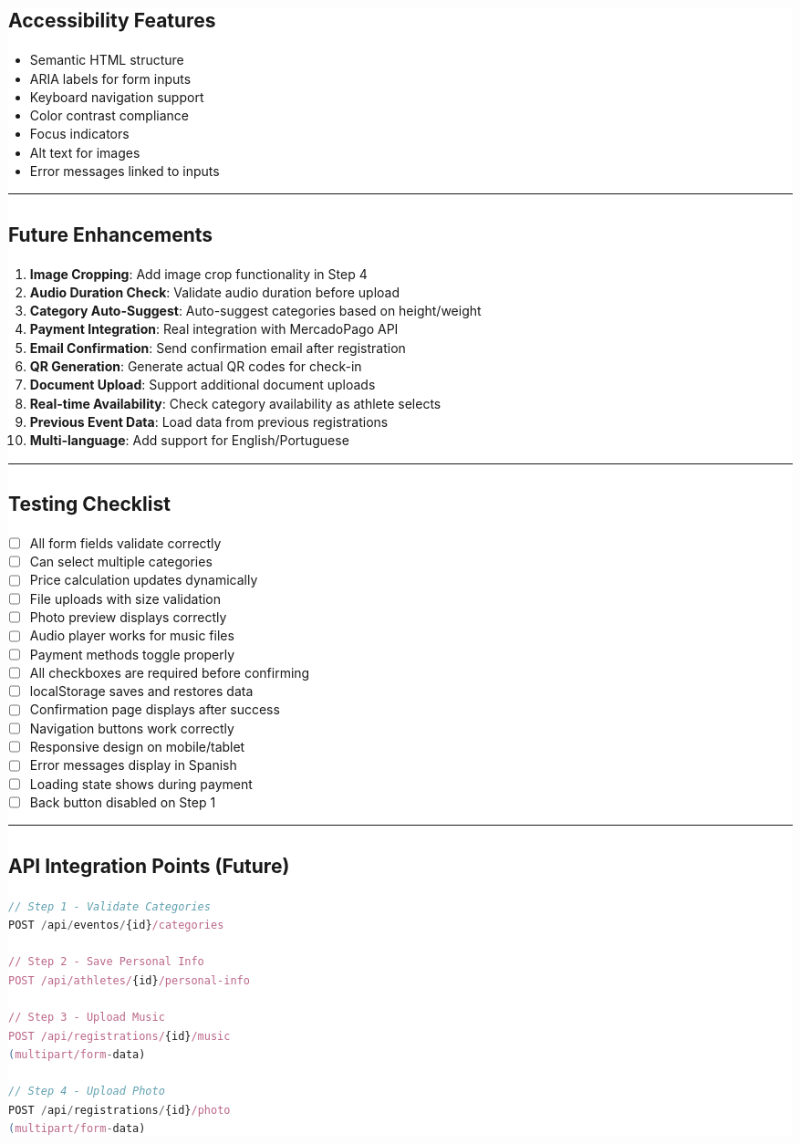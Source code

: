 ## Accessibility Features

- Semantic HTML structure
- ARIA labels for form inputs
- Keyboard navigation support
- Color contrast compliance
- Focus indicators
- Alt text for images
- Error messages linked to inputs

---

## Future Enhancements

1. **Image Cropping**: Add image crop functionality in Step 4
2. **Audio Duration Check**: Validate audio duration before upload
3. **Category Auto-Suggest**: Auto-suggest categories based on height/weight
4. **Payment Integration**: Real integration with MercadoPago API
5. **Email Confirmation**: Send confirmation email after registration
6. **QR Generation**: Generate actual QR codes for check-in
7. **Document Upload**: Support additional document uploads
8. **Real-time Availability**: Check category availability as athlete selects
9. **Previous Event Data**: Load data from previous registrations
10. **Multi-language**: Add support for English/Portuguese

---

## Testing Checklist

- [ ] All form fields validate correctly
- [ ] Can select multiple categories
- [ ] Price calculation updates dynamically
- [ ] File uploads with size validation
- [ ] Photo preview displays correctly
- [ ] Audio player works for music files
- [ ] Payment methods toggle properly
- [ ] All checkboxes are required before confirming
- [ ] localStorage saves and restores data
- [ ] Confirmation page displays after success
- [ ] Navigation buttons work correctly
- [ ] Responsive design on mobile/tablet
- [ ] Error messages display in Spanish
- [ ] Loading state shows during payment
- [ ] Back button disabled on Step 1

---

## API Integration Points (Future)

```typescript
// Step 1 - Validate Categories
POST /api/eventos/{id}/categories

// Step 2 - Save Personal Info
POST /api/athletes/{id}/personal-info

// Step 3 - Upload Music
POST /api/registrations/{id}/music
(multipart/form-data)

// Step 4 - Upload Photo
POST /api/registrations/{id}/photo
(multipart/form-data)
```